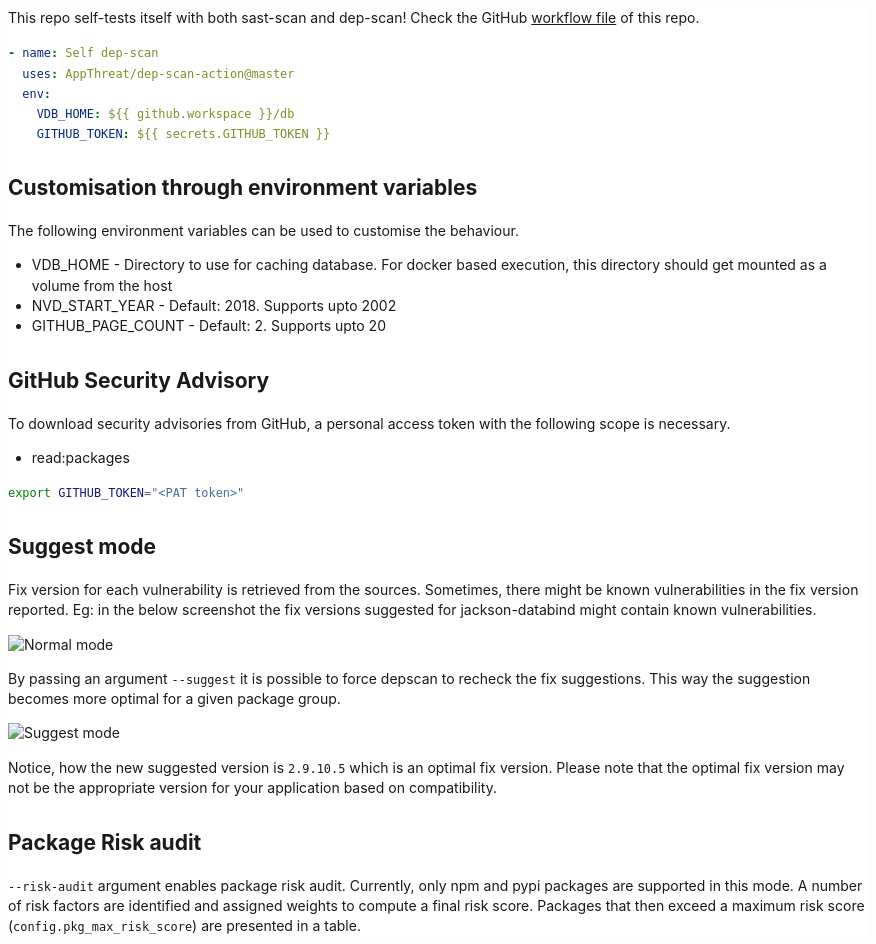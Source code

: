 This repo self-tests itself with both sast-scan and dep-scan! Check the GitHub [workflow file](https://github.com/AppThreat/dep-scan/blob/master/.github/workflows/pythonapp.yml) of this repo.

```yaml
- name: Self dep-scan
  uses: AppThreat/dep-scan-action@master
  env:
    VDB_HOME: ${{ github.workspace }}/db
    GITHUB_TOKEN: ${{ secrets.GITHUB_TOKEN }}
```

## Customisation through environment variables

The following environment variables can be used to customise the behaviour.

- VDB_HOME - Directory to use for caching database. For docker based execution, this directory should get mounted as a volume from the host
- NVD_START_YEAR - Default: 2018. Supports upto 2002
- GITHUB_PAGE_COUNT - Default: 2. Supports upto 20

## GitHub Security Advisory

To download security advisories from GitHub, a personal access token with the following scope is necessary.

- read:packages

```bash
export GITHUB_TOKEN="<PAT token>"
```

## Suggest mode

Fix version for each vulnerability is retrieved from the sources. Sometimes, there might be known vulnerabilities in the fix version reported. Eg: in the below screenshot the fix versions suggested for jackson-databind might contain known vulnerabilities.

![Normal mode](docs/depscan-normal.png)

By passing an argument `--suggest` it is possible to force depscan to recheck the fix suggestions. This way the suggestion becomes more optimal for a given package group.

![Suggest mode](docs/depscan-suggest.png)

Notice, how the new suggested version is `2.9.10.5` which is an optimal fix version. Please note that the optimal fix version may not be the appropriate version for your application based on compatibility.

## Package Risk audit

`--risk-audit` argument enables package risk audit. Currently, only npm and pypi packages are supported in this mode. A number of risk factors are identified and assigned weights to compute a final risk score. Packages that then exceed a maximum risk score (`config.pkg_max_risk_score`) are presented in a table.
